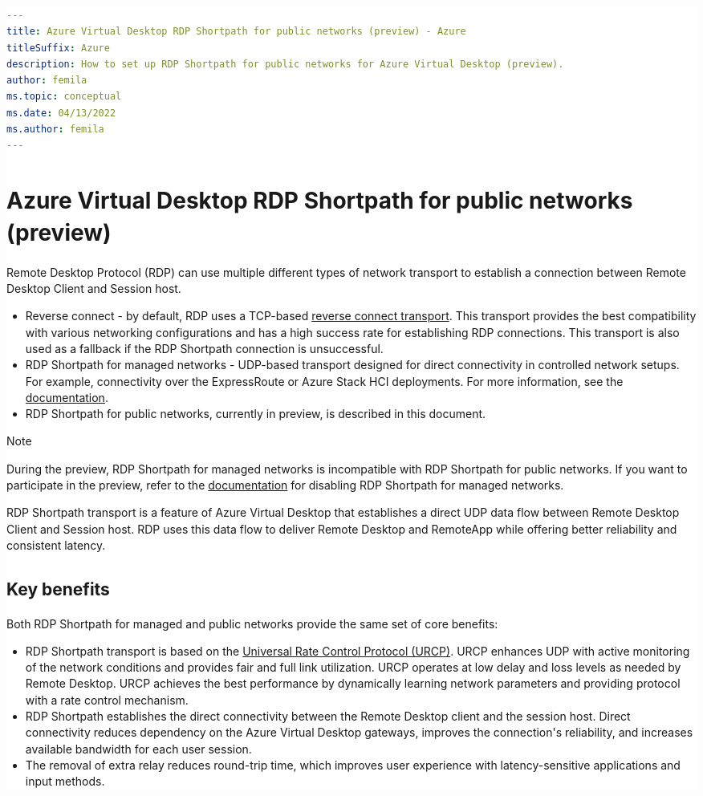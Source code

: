```yaml
---
title: Azure Virtual Desktop RDP Shortpath for public networks (preview) - Azure
titleSuffix: Azure
description: How to set up RDP Shortpath for public networks for Azure Virtual Desktop (preview).
author: femila
ms.topic: conceptual
ms.date: 04/13/2022
ms.author: femila
---
```


# Azure Virtual Desktop RDP Shortpath for public networks (preview)

Remote Desktop Protocol (RDP) can use multiple different types of network transport to establish a connection between Remote Desktop Client and Session host.

- Reverse connect - by default, RDP uses a TCP-based [reverse connect transport](./network-connectivity.md). This transport provides the best compatibility with various networking configurations and has a high success rate for establishing RDP connections. This transport is also used as a fallback if the RDP Shortpath connection is unsuccessful.
- RDP Shortpath for managed networks - UDP-based transport designed for direct connectivity in controlled network setups. For example, connectivity over the ExpressRoute or Azure Stack HCI deployments. For more information, see the [documentation](./shortpath.md).
- RDP Shortpath for public networks, currently in preview, is described in this document.

 > [!NOTE]
   > During the preview, RDP Shortpath for managed networks is incompatible with RDP Shortpath for public networks. If you want to participate in the preview, refer to the [documentation](./shortpath.md) for disabling RDP Shortpath for managed networks.

RDP Shortpath transport is a feature of Azure Virtual Desktop that establishes a direct UDP data flow between Remote Desktop Client and Session host. RDP uses this data flow to deliver Remote Desktop and RemoteApp while offering better reliability and consistent latency.

## Key benefits

Both RDP Shortpath for managed and public networks provide the same set of core benefits:

- RDP Shortpath transport is based on the [Universal Rate Control Protocol (URCP)](https://www.microsoft.com/research/publication/urcp-universal-rate-control-protocol-for-real-time-communication-applications/). URCP enhances UDP with active monitoring of the network conditions and provides fair and full link utilization. URCP operates at low delay and loss levels as needed by Remote Desktop. URCP achieves the best performance by dynamically learning network parameters and providing protocol with a rate control mechanism.
- RDP Shortpath establishes the direct connectivity between the Remote Desktop client and the session host. Direct connectivity reduces dependency on the Azure Virtual Desktop gateways, improves the connection's reliability, and increases available bandwidth for each user session.
- The removal of extra relay reduces round-trip time, which improves user experience with latency-sensitive applications and input methods.
